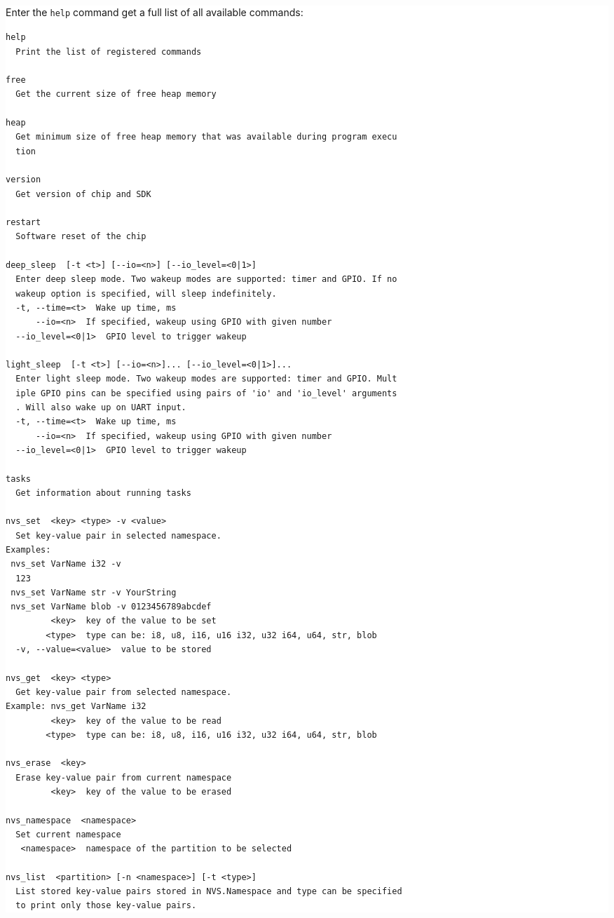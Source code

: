 Enter the `help` command get a full list of all available commands:
```
help 
  Print the list of registered commands

free 
  Get the current size of free heap memory

heap 
  Get minimum size of free heap memory that was available during program execu
  tion

version 
  Get version of chip and SDK

restart 
  Software reset of the chip

deep_sleep  [-t <t>] [--io=<n>] [--io_level=<0|1>]
  Enter deep sleep mode. Two wakeup modes are supported: timer and GPIO. If no
  wakeup option is specified, will sleep indefinitely.
  -t, --time=<t>  Wake up time, ms
      --io=<n>  If specified, wakeup using GPIO with given number
  --io_level=<0|1>  GPIO level to trigger wakeup

light_sleep  [-t <t>] [--io=<n>]... [--io_level=<0|1>]...
  Enter light sleep mode. Two wakeup modes are supported: timer and GPIO. Mult
  iple GPIO pins can be specified using pairs of 'io' and 'io_level' arguments
  . Will also wake up on UART input.
  -t, --time=<t>  Wake up time, ms
      --io=<n>  If specified, wakeup using GPIO with given number
  --io_level=<0|1>  GPIO level to trigger wakeup

tasks 
  Get information about running tasks

nvs_set  <key> <type> -v <value>
  Set key-value pair in selected namespace.
Examples:
 nvs_set VarName i32 -v 
  123 
 nvs_set VarName str -v YourString 
 nvs_set VarName blob -v 0123456789abcdef 
         <key>  key of the value to be set
        <type>  type can be: i8, u8, i16, u16 i32, u32 i64, u64, str, blob
  -v, --value=<value>  value to be stored

nvs_get  <key> <type>
  Get key-value pair from selected namespace. 
Example: nvs_get VarName i32
         <key>  key of the value to be read
        <type>  type can be: i8, u8, i16, u16 i32, u32 i64, u64, str, blob

nvs_erase  <key>
  Erase key-value pair from current namespace
         <key>  key of the value to be erased

nvs_namespace  <namespace>
  Set current namespace
   <namespace>  namespace of the partition to be selected

nvs_list  <partition> [-n <namespace>] [-t <type>]
  List stored key-value pairs stored in NVS.Namespace and type can be specified
  to print only those key-value pairs.
```
